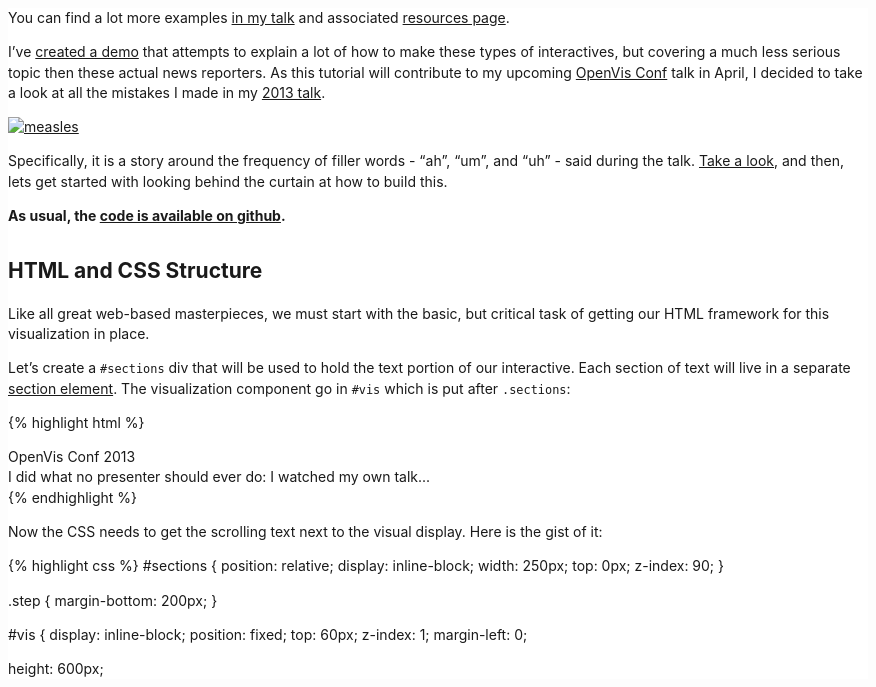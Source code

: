 You can find a lot more examples [in my talk](http://vallandingham.me/think_you_can_scroll.html) and associated [resources page](http://vallandingham.me/scroll_talk/examples/).

I’ve [created a demo](http://vallandingham.me/scroll_demo/) that attempts to explain a lot of how to make these types of interactives, but covering a much less serious topic then these actual news reporters. As this tutorial will contribute to my upcoming [OpenVis Conf](http://openvisconf.com/) talk in April, I decided to take a look at all the mistakes I made in my [2013 talk](http://vallandingham.me/abusing_the_force.html).

<div class="center">
<a href="http://vallandingham.me/scroll_demo/"><img class="center" src="http://vallandingham.me/images/vis/scroll/filler_words.jpg" alt="measles" style=""/></a>
</div>

Specifically, it is a story around the frequency of filler words - “ah”, “um”, and “uh” - said during the talk. [Take a look](http://vallandingham.me/scroll_demo/), and then, lets get started with looking behind the curtain at how to build this.

**As usual, the [code is available on github](https://github.com/vlandham/scroll_demo).**

## HTML and CSS Structure

Like all great web-based masterpieces, we must start with the basic, but critical task of getting our HTML framework for this visualization in place.

Let’s create a `#sections` div that will be used to hold the text portion of our interactive. Each section of text will live in a separate [section element](https://developer.mozilla.org/en-US/docs/Web/HTML/Element/section). The visualization component go in `#vis` which is put after `.sections`:

{% highlight html %}

<div id='graphic'>
  <div id='sections'>
    <section class="step">
      <div class="title">OpenVis Conf 2013</div>
        I did what no presenter should ever do: I watched my own talk...
    </section>
    <section class="step">
      <!-- another section -->
    </section>
  </div>
  <div id='vis'>
  </div>
</div>
{% endhighlight %}

Now the CSS needs to get the scrolling text next to the visual display. Here is the gist of it:

{% highlight css %}
#sections {
position: relative;
display: inline-block;
width: 250px;
top: 0px;
z-index: 90;
}

.step {
margin-bottom: 200px;
}

#vis {
display: inline-block;
position: fixed;
top: 60px;
z-index: 1;
margin-left: 0;

height: 600px;